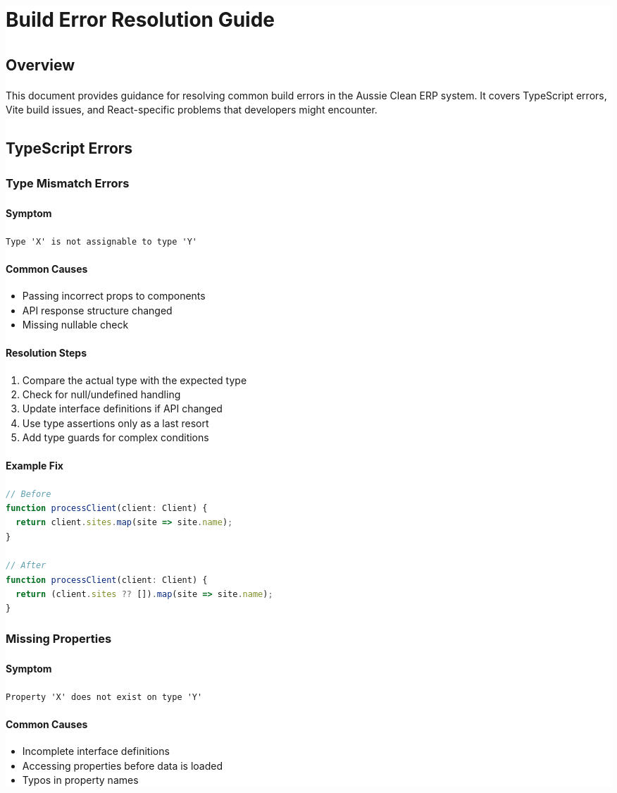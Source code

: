 
# Build Error Resolution Guide

## Overview
This document provides guidance for resolving common build errors in the Aussie Clean ERP system. It covers TypeScript errors, Vite build issues, and React-specific problems that developers might encounter.

## TypeScript Errors

### Type Mismatch Errors

#### Symptom
```
Type 'X' is not assignable to type 'Y'
```

#### Common Causes
- Passing incorrect props to components
- API response structure changed
- Missing nullable check

#### Resolution Steps
1. Compare the actual type with the expected type
2. Check for null/undefined handling
3. Update interface definitions if API changed
4. Use type assertions only as a last resort
5. Add type guards for complex conditions

#### Example Fix
```typescript
// Before
function processClient(client: Client) {
  return client.sites.map(site => site.name);
}

// After
function processClient(client: Client) {
  return (client.sites ?? []).map(site => site.name);
}
```

### Missing Properties

#### Symptom
```
Property 'X' does not exist on type 'Y'
```

#### Common Causes
- Incomplete interface definitions
- Accessing properties before data is loaded
- Typos in property names
